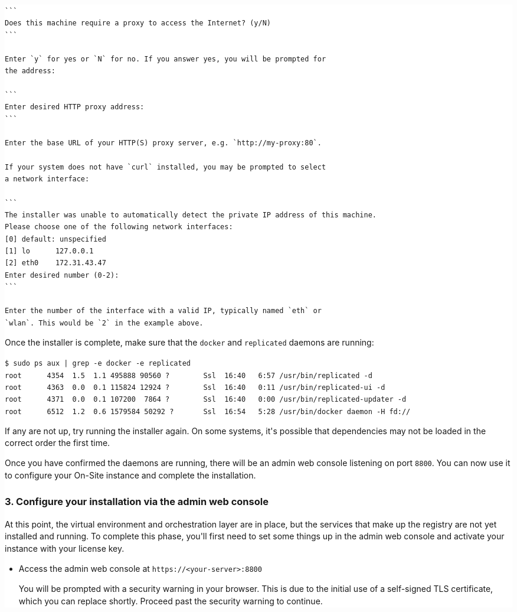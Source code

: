     ```
    Does this machine require a proxy to access the Internet? (y/N)
    ```

    Enter `y` for yes or `N` for no. If you answer yes, you will be prompted for
    the address:

    ```
    Enter desired HTTP proxy address:
    ```

    Enter the base URL of your HTTP(S) proxy server, e.g. `http://my-proxy:80`.

    If your system does not have `curl` installed, you may be prompted to select
    a network interface:

    ```
    The installer was unable to automatically detect the private IP address of this machine.
    Please choose one of the following network interfaces:
    [0] default: unspecified
    [1] lo   	127.0.0.1
    [2] eth0 	172.31.43.47
    Enter desired number (0-2):
    ```

    Enter the number of the interface with a valid IP, typically named `eth` or
    `wlan`. This would be `2` in the example above.

Once the installer is complete, make sure that the `docker` and `replicated`
daemons are running:

```
$ sudo ps aux | grep -e docker -e replicated
root      4354  1.5  1.1 495888 90560 ?        Ssl  16:40   6:57 /usr/bin/replicated -d
root      4363  0.0  0.1 115824 12924 ?        Ssl  16:40   0:11 /usr/bin/replicated-ui -d
root      4371  0.0  0.1 107200  7864 ?        Ssl  16:40   0:00 /usr/bin/replicated-updater -d
root      6512  1.2  0.6 1579584 50292 ?       Ssl  16:54   5:28 /usr/bin/docker daemon -H fd://
```

If any are not up, try running the installer again. On some systems, it's
possible that dependencies may not be loaded in the correct order the first time.

Once you have confirmed the daemons are running, there will be an admin web
console listening on port `8800`. You can now use it to configure your On-Site
instance and complete the installation.

### 3. Configure your installation via the admin web console

At this point, the virtual environment and orchestration layer are in place, but
the services that make up the registry are not yet installed and running. To
complete this phase, you'll first need to set some things up in the admin web
console and activate your instance with your license key.

- Access the admin web console at `https://<your-server>:8800`

    You will be prompted with a security warning in your browser. This is due to
    the initial use of a self-signed TLS certificate, which you can replace
    shortly. Proceed past the security warning to continue.
